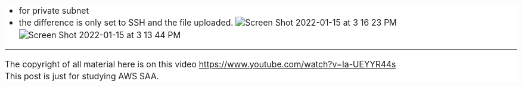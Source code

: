 - for private subnet 
- the difference is only set to SSH and the file uploaded.
    <img width="1440" alt="Screen Shot 2022-01-15 at 3 16 23 PM" src="https://user-images.githubusercontent.com/83699657/149611474-9dc5ef11-5c2c-4791-a4b8-070f8d9f0e7c.png">
    <img width="1440" alt="Screen Shot 2022-01-15 at 3 13 44 PM" src="https://user-images.githubusercontent.com/83699657/149611454-2d84014d-1daa-4268-a7e5-dfb1a81c3da3.png">

---

The copyright of all material here is on this video <https://www.youtube.com/watch?v=Ia-UEYYR44s>
<br>
This post is just for studying AWS SAA.